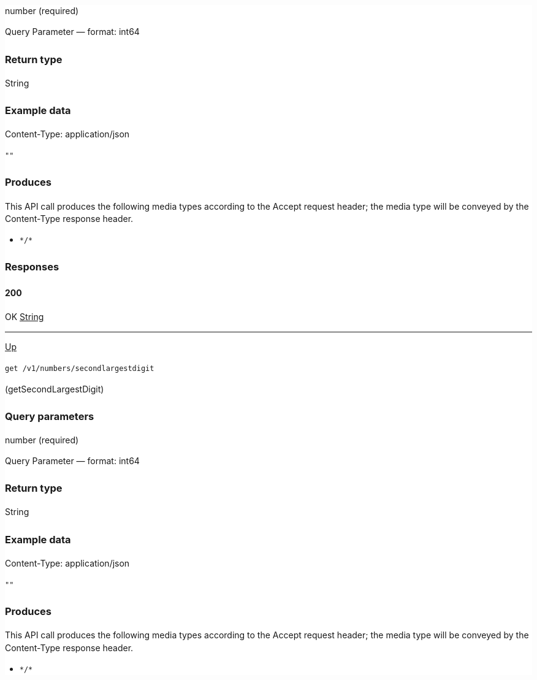 number (required)

Query Parameter — format: int64

### Return type

String

### Example data

Content-Type: application/json

    ""

### Produces

This API call produces the following media types according to the Accept request header; the media type will be conveyed by the Content-Type response header.

*   `*/*`

### Responses

#### 200

OK [String](#String)

* * *

[Up](#__Methods)

    get /v1/numbers/secondlargestdigit

(getSecondLargestDigit)

### Query parameters

number (required)

Query Parameter — format: int64

### Return type

String

### Example data

Content-Type: application/json

    ""

### Produces

This API call produces the following media types according to the Accept request header; the media type will be conveyed by the Content-Type response header.

*   `*/*`
